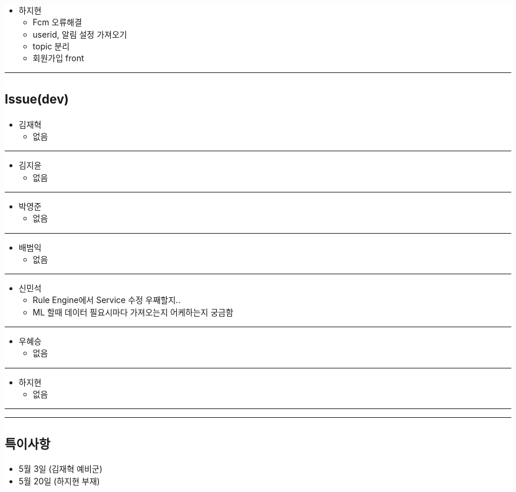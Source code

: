 - 하지현
    - Fcm 오류해결
    - userid, 알림 설정 가져오기
    - topic 분리
    - 회원가입 front

---

## Issue(dev)

- 김재혁
    - 없음

---

- 김지윤
    - 없음

---

- 박영준
    - 없음

---

- 배범익
    - 없음

---

- 신민석
    - Rule Engine에서 Service 수정 우째할지..
    - ML 할때 데이터 필요시마다 가져오는지 어케하는지 궁금함

---

- 우혜승
    - 없음

---

- 하지현
    - 없음

---


--- 

## 특이사항

- 5월 3일 (김재혁 예비군)
- 5월 20일 (하지현 부재)
